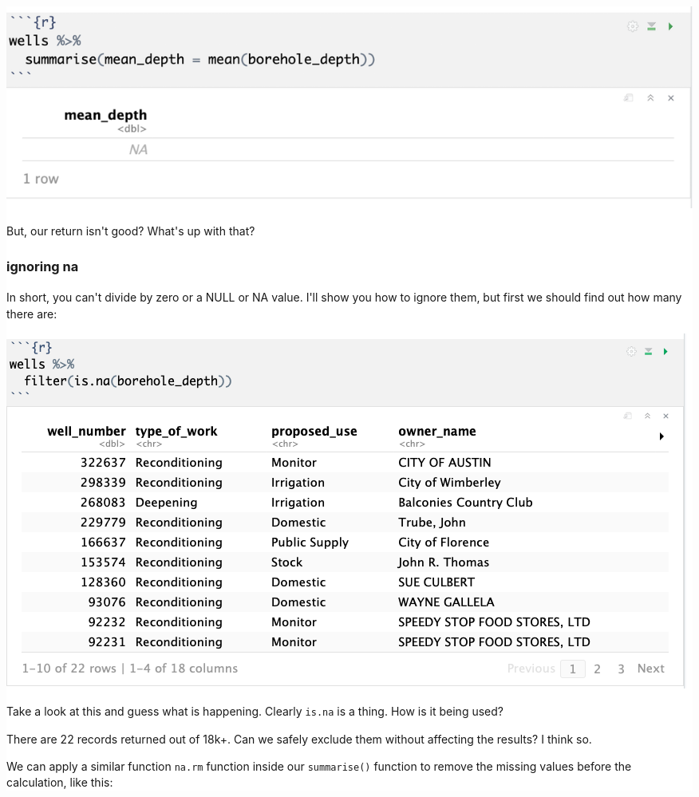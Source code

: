 ![Attempt to find the mean](images/transform-wells-nanowork.png)

But, our return isn't good? What's up with that?

### ignoring na

In short, you can't divide by zero or a NULL or NA value. I'll show you how to ignore them, but first we should find out how many there are:

![Find NA values](images/transform-wells-findna.png)

Take a look at this and guess what is happening. Clearly `is.na` is a thing. How is it being used?

There are 22 records returned out of 18k+. Can we safely exclude them without affecting the results? I think so.

We can apply a similar function `na.rm` function inside our `summarise()` function to remove the missing values before the calculation, like this:
